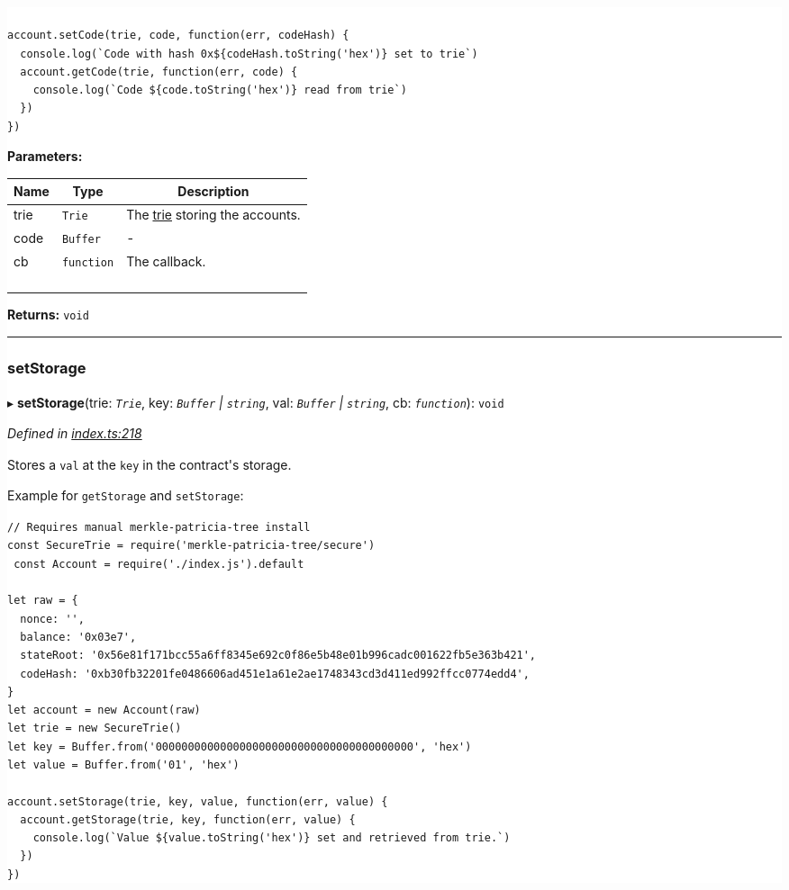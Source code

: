 ```

account.setCode(trie, code, function(err, codeHash) {
  console.log(`Code with hash 0x${codeHash.toString('hex')} set to trie`)
  account.getCode(trie, function(err, code) {
    console.log(`Code ${code.toString('hex')} read from trie`)
  })
})
```

**Parameters:**

| Name | Type       | Description                                                                          |
| ---- | ---------- | ------------------------------------------------------------------------------------ |
| trie | `Trie`     | The [trie](https://github.com/puffscoin/merkle-patricia-tree) storing the accounts. |
| code | `Buffer`   | \-                                                                                   |
| cb   | `function` | The callback.<br><br>                                                                |

**Returns:** `void`

---

<a id="setstorage"></a>

### setStorage

▸ **setStorage**(trie: _`Trie`_, key: _`Buffer` \| `string`_, val: _`Buffer` \| `string`_, cb: _`function`_): `void`

_Defined in [index.ts:218](https://github.com/puffscoin/puffscoinjs-account/blob/be66a6a/src/index.ts#L218)_

Stores a `val` at the `key` in the contract's storage.

Example for `getStorage` and `setStorage`:

```
// Requires manual merkle-patricia-tree install
const SecureTrie = require('merkle-patricia-tree/secure')
 const Account = require('./index.js').default

let raw = {
  nonce: '',
  balance: '0x03e7',
  stateRoot: '0x56e81f171bcc55a6ff8345e692c0f86e5b48e01b996cadc001622fb5e363b421',
  codeHash: '0xb30fb32201fe0486606ad451e1a61e2ae1748343cd3d411ed992ffcc0774edd4',
}
let account = new Account(raw)
let trie = new SecureTrie()
let key = Buffer.from('0000000000000000000000000000000000000000', 'hex')
let value = Buffer.from('01', 'hex')

account.setStorage(trie, key, value, function(err, value) {
  account.getStorage(trie, key, function(err, value) {
    console.log(`Value ${value.toString('hex')} set and retrieved from trie.`)
  })
})
```
